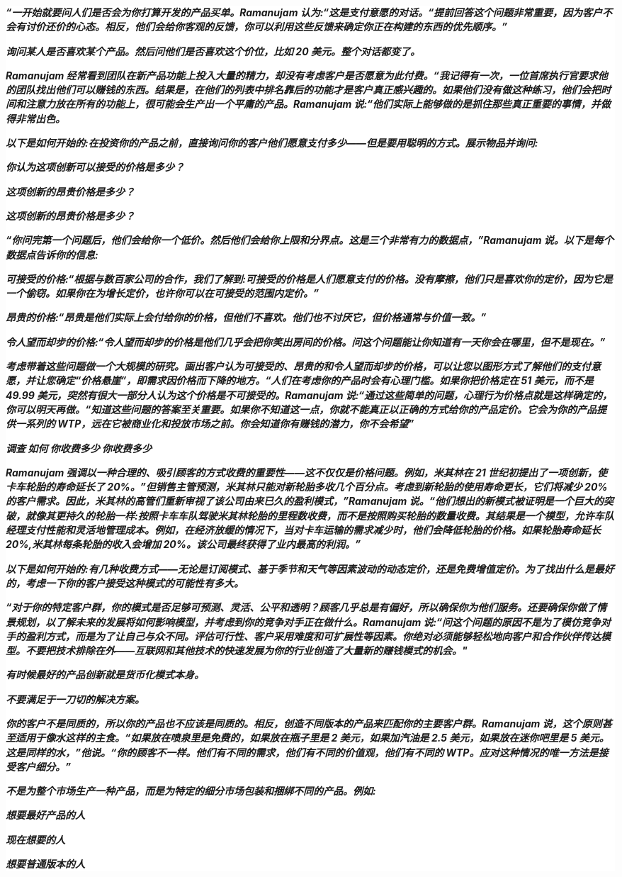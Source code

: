 ***“一开始就要问人们是否会为你打算开发的产品买单。Ramanujam 认为:“这是支付意愿的对话。“提前回答这个问题非常重要，因为客户不会有讨价还价的心态。相反，他们会给你客观的反馈，你可以利用这些反馈来确定你正在构建的东西的优先顺序。”***

***询问某人是否喜欢某个产品。然后问他们是否喜欢这个价位，比如 20 美元。整个对话都变了。***

***Ramanujam 经常看到团队在新产品功能上投入大量的精力，却没有考虑客户是否愿意为此付费。“我记得有一次，一位首席执行官要求他的团队找出他们可以赚钱的东西。结果是，在他们的列表中排名靠后的功能才是客户真正感兴趣的。如果他们没有做这种练习，他们会把时间和注意力放在所有的功能上，很可能会生产出一个平庸的产品。Ramanujam 说:“他们实际上能够做的是抓住那些真正重要的事情，并做得非常出色。***

*****以下是如何开始的**:在投资你的产品之前，直接询问你的客户他们愿意支付多少——但是要用聪明的方式。展示物品并询问:***

***你认为这项创新可以接受的价格是多少？***

***这项创新的昂贵价格是多少？***

***这项创新的昂贵价格是多少？***

***“你问完第一个问题后，他们会给你一个低价。然后他们会给你上限和分界点。这是三个非常有力的数据点，”Ramanujam 说。以下是每个数据点告诉你的信息:***

*****可接受的价格:**“根据与数百家公司的合作，我们了解到:可接受的价格是人们愿意支付的价格。没有摩擦，他们只是喜欢你的定价，因为它是一个偷窃。如果你在为增长定价，也许你可以在可接受的范围内定价。”***

*****昂贵的价格:**“昂贵是他们实际上会付给你的价格，但他们不喜欢。他们也不讨厌它，但价格通常与价值一致。”***

***令人望而却步的价格:“令人望而却步的价格是他们几乎会把你笑出房间的价格。问这个问题能让你知道有一天你会在哪里，但不是现在。”***

***考虑带着这些问题做一个大规模的研究。画出客户认为可接受的、昂贵的和令人望而却步的价格，可以让您以图形方式了解他们的支付意愿，并让您确定“价格悬崖”，即需求因价格而下降的地方。“人们在考虑你的产品时会有心理门槛。如果你把价格定在 51 美元，而不是 49.99 美元，突然有很大一部分人认为这个价格是不可接受的。Ramanujam 说:“通过这些简单的问题，心理行为价格点就是这样确定的，你可以明天再做。“知道这些问题的答案至关重要。如果你不知道这一点，你就不能真正以正确的方式给你的产品定价。它会为你的产品提供一系列的 WTP，远在它被商业化和投放市场之前。你会知道你有赚钱的潜力，你不会希望”***

*****调查** ***如何*** **你收费多少** ***你收费多少******

*****Ramanujam 强调以一种合理的、吸引顾客的方式收费的重要性——这不仅仅是价格问题。例如，米其林在 21 世纪初提出了一项创新，使卡车轮胎的寿命延长了 20%。”但销售主管预测，米其林只能对新轮胎多收几个百分点。考虑到新轮胎的使用寿命更长，它们将减少 20%的客户需求。因此，米其林的高管们重新审视了该公司由来已久的盈利模式，”Ramanujam 说。“他们想出的新模式被证明是一个巨大的突破，就像其更持久的轮胎一样:按照卡车车队驾驶米其林轮胎的里程数收费，而不是按照购买轮胎的数量收费。其结果是一个模型，允许车队经理支付性能和灵活地管理成本。例如，在经济放缓的情况下，当对卡车运输的需求减少时，他们会降低轮胎的价格。如果轮胎寿命延长 20%,米其林每条轮胎的收入会增加 20%。该公司最终获得了业内最高的利润。”*****

*******以下是如何开始的**:有几种收费方式——无论是订阅模式、基于季节和天气等因素波动的动态定价，还是免费增值定价。为了找出什么是最好的，考虑一下你的客户接受这种模式的可能性有多大。*****

*****“对于你的特定客户群，你的模式是否足够可预测、灵活、公平和透明？顾客几乎总是有偏好，所以确保你为他们服务。还要确保你做了情景规划，以了解未来的发展将如何影响模型，并考虑到你的竞争对手正在做什么。Ramanujam 说:“问这个问题的原因不是为了模仿竞争对手的盈利方式，而是为了让自己与众不同。评估可行性、客户采用难度和可扩展性等因素。你绝对必须能够轻松地向客户和合作伙伴传达模型。不要把技术排除在外——互联网和其他技术的快速发展为你的行业创造了大量新的赚钱模式的机会。"*****

*****有时候最好的产品创新就是货币化模式本身。*****

*******不要满足于一刀切的解决方案。*******

*****你的客户不是同质的，所以你的产品也不应该是同质的。相反，创造不同版本的产品来匹配你的主要客户群。Ramanujam 说，这个原则甚至适用于像水这样的主食。“如果放在喷泉里是免费的，如果放在瓶子里是 2 美元，如果加汽油是 2.5 美元，如果放在迷你吧里是 5 美元。这是同样的水，”他说。“你的顾客不一样。他们有不同的需求，他们有不同的价值观，他们有不同的 WTP。应对这种情况的唯一方法是接受客户细分。”*****

*****不是为整个市场生产一种产品，而是为特定的细分市场包装和捆绑不同的产品。例如:*****

*****想要最好产品的人*****

*****现在想要的人*****

*****想要普通版本的人*****
